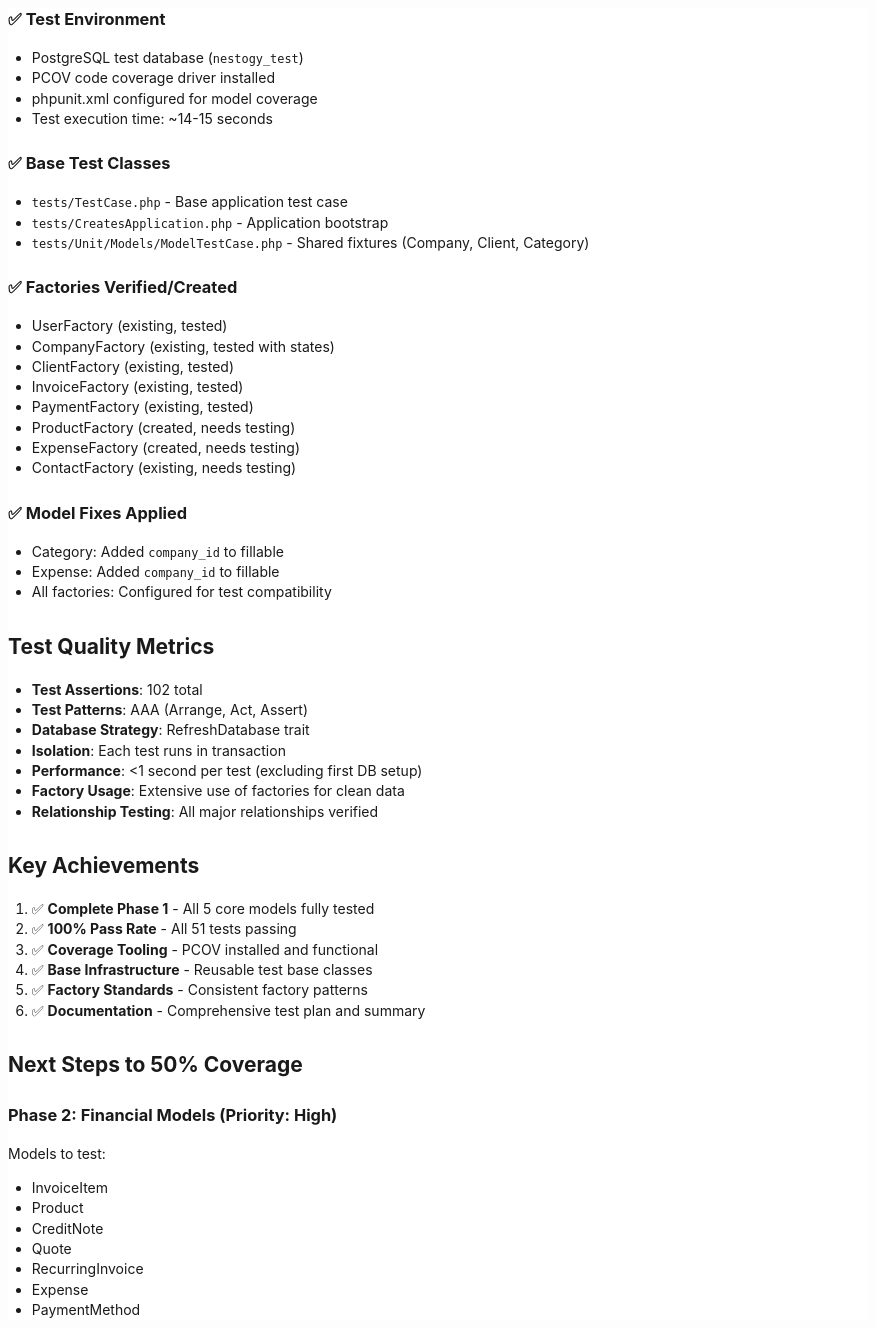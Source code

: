 ### ✅ Test Environment
- PostgreSQL test database (`nestogy_test`)
- PCOV code coverage driver installed
- phpunit.xml configured for model coverage
- Test execution time: ~14-15 seconds

### ✅ Base Test Classes
- `tests/TestCase.php` - Base application test case
- `tests/CreatesApplication.php` - Application bootstrap
- `tests/Unit/Models/ModelTestCase.php` - Shared fixtures (Company, Client, Category)

### ✅ Factories Verified/Created
- UserFactory (existing, tested)
- CompanyFactory (existing, tested with states)
- ClientFactory (existing, tested)
- InvoiceFactory (existing, tested)
- PaymentFactory (existing, tested)
- ProductFactory (created, needs testing)
- ExpenseFactory (created, needs testing)
- ContactFactory (existing, needs testing)

### ✅ Model Fixes Applied
- Category: Added `company_id` to fillable
- Expense: Added `company_id` to fillable
- All factories: Configured for test compatibility

## Test Quality Metrics

- **Test Assertions**: 102 total
- **Test Patterns**: AAA (Arrange, Act, Assert)
- **Database Strategy**: RefreshDatabase trait
- **Isolation**: Each test runs in transaction
- **Performance**: <1 second per test (excluding first DB setup)
- **Factory Usage**: Extensive use of factories for clean data
- **Relationship Testing**: All major relationships verified

## Key Achievements

1. ✅ **Complete Phase 1** - All 5 core models fully tested
2. ✅ **100% Pass Rate** - All 51 tests passing
3. ✅ **Coverage Tooling** - PCOV installed and functional
4. ✅ **Base Infrastructure** - Reusable test base classes
5. ✅ **Factory Standards** - Consistent factory patterns
6. ✅ **Documentation** - Comprehensive test plan and summary

## Next Steps to 50% Coverage

### Phase 2: Financial Models (Priority: High)
Models to test:
- InvoiceItem
- Product  
- CreditNote
- Quote
- RecurringInvoice
- Expense
- PaymentMethod
